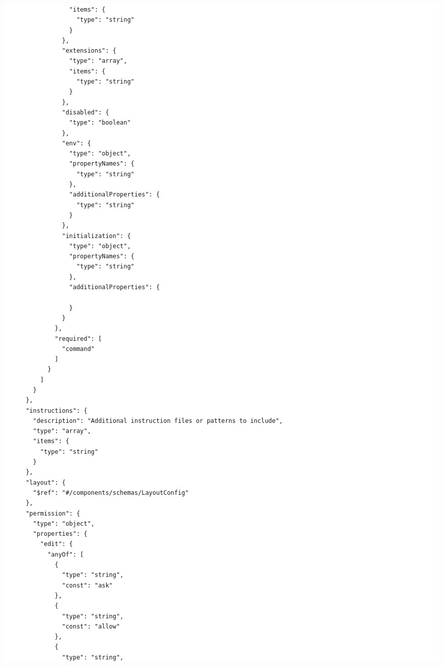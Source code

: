                       "items": {
                        "type": "string"
                      }
                    },
                    "extensions": {
                      "type": "array",
                      "items": {
                        "type": "string"
                      }
                    },
                    "disabled": {
                      "type": "boolean"
                    },
                    "env": {
                      "type": "object",
                      "propertyNames": {
                        "type": "string"
                      },
                      "additionalProperties": {
                        "type": "string"
                      }
                    },
                    "initialization": {
                      "type": "object",
                      "propertyNames": {
                        "type": "string"
                      },
                      "additionalProperties": {

                      }
                    }
                  },
                  "required": [
                    "command"
                  ]
                }
              ]
            }
          },
          "instructions": {
            "description": "Additional instruction files or patterns to include",
            "type": "array",
            "items": {
              "type": "string"
            }
          },
          "layout": {
            "$ref": "#/components/schemas/LayoutConfig"
          },
          "permission": {
            "type": "object",
            "properties": {
              "edit": {
                "anyOf": [
                  {
                    "type": "string",
                    "const": "ask"
                  },
                  {
                    "type": "string",
                    "const": "allow"
                  },
                  {
                    "type": "string",